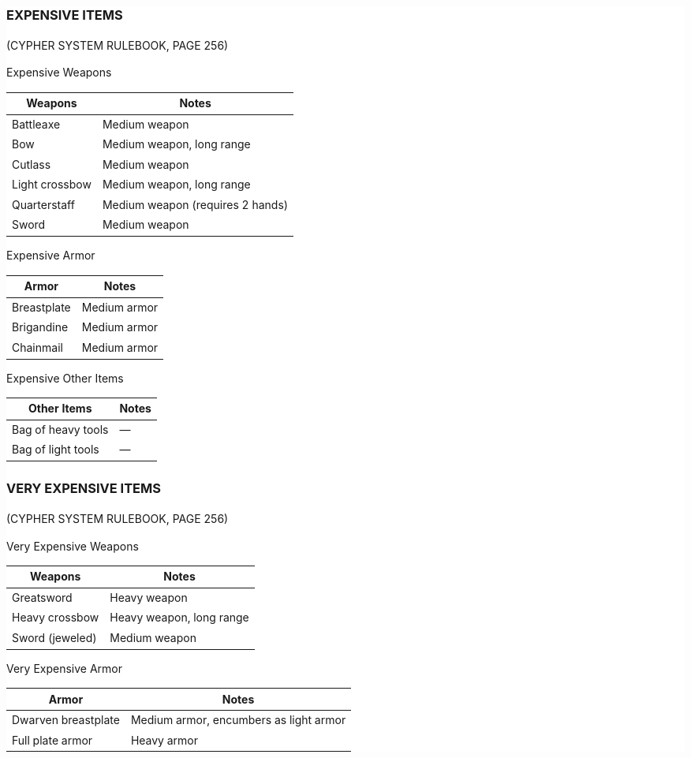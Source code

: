 ### EXPENSIVE ITEMS

(CYPHER SYSTEM RULEBOOK, PAGE 256)

Expensive Weapons

|Weapons|Notes|
|---|---|
|Battleaxe|Medium weapon|
|Bow|Medium weapon, long range|
|Cutlass|Medium weapon|
|Light crossbow|Medium weapon, long range|
|Quarterstaff|Medium weapon (requires 2 hands)|
|Sword|Medium weapon|

Expensive Armor

|Armor|Notes|
|---|---|
|Breastplate|Medium armor|
|Brigandine|Medium armor|
|Chainmail|Medium armor|

Expensive Other Items

|Other Items|Notes|
|---|---|
|Bag of heavy tools|—|
|Bag of light tools|—|

### VERY EXPENSIVE ITEMS

(CYPHER SYSTEM RULEBOOK, PAGE 256)

Very Expensive Weapons

|Weapons|Notes|
|---|---|
|Greatsword|Heavy weapon|
|Heavy crossbow|Heavy weapon, long range|
|Sword (jeweled)|Medium weapon|

Very Expensive Armor

|Armor|Notes|
|---|---|
|Dwarven breastplate|Medium armor, encumbers as light armor|
|Full plate armor|Heavy armor|
